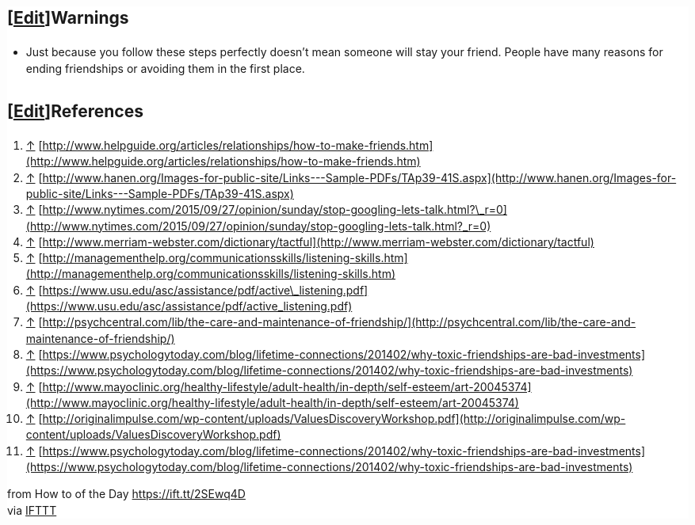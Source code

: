 \[[Edit](https://www.wikihow.com/index.php?title=Become-a-Friend&action=edit&section=6 "Edit section: Warnings")\]Warnings
--------------------------------------------------------------------------------------------------------------------------

*   Just because you follow these steps perfectly doesn’t mean someone will stay your friend. People have many reasons for ending friendships or avoiding them in the first place.

\[[Edit](https://www.wikihow.com/index.php?title=Become-a-Friend&action=edit&section=7 "Edit section: References")\]References
------------------------------------------------------------------------------------------------------------------------------

1.  [↑](#_ref-1) [http://www.helpguide.org/articles/relationships/how-to-make-friends.htm](http://www.helpguide.org/articles/relationships/how-to-make-friends.htm)
2.  [↑](#_ref-2) [http://www.hanen.org/Images-for-public-site/Links---Sample-PDFs/TAp39-41S.aspx](http://www.hanen.org/Images-for-public-site/Links---Sample-PDFs/TAp39-41S.aspx)
3.  [↑](#_ref-3) [http://www.nytimes.com/2015/09/27/opinion/sunday/stop-googling-lets-talk.html?\_r=0](http://www.nytimes.com/2015/09/27/opinion/sunday/stop-googling-lets-talk.html?_r=0)
4.  [↑](#_ref-4) [http://www.merriam-webster.com/dictionary/tactful](http://www.merriam-webster.com/dictionary/tactful)
5.  [↑](#_ref-5) [http://managementhelp.org/communicationsskills/listening-skills.htm](http://managementhelp.org/communicationsskills/listening-skills.htm)
6.  [↑](#_ref-6) [https://www.usu.edu/asc/assistance/pdf/active\_listening.pdf](https://www.usu.edu/asc/assistance/pdf/active_listening.pdf)
7.  [↑](#_ref-7) [http://psychcentral.com/lib/the-care-and-maintenance-of-friendship/](http://psychcentral.com/lib/the-care-and-maintenance-of-friendship/)
8.  [↑](#_ref-8) [https://www.psychologytoday.com/blog/lifetime-connections/201402/why-toxic-friendships-are-bad-investments](https://www.psychologytoday.com/blog/lifetime-connections/201402/why-toxic-friendships-are-bad-investments)
9.  [↑](#_ref-9) [http://www.mayoclinic.org/healthy-lifestyle/adult-health/in-depth/self-esteem/art-20045374](http://www.mayoclinic.org/healthy-lifestyle/adult-health/in-depth/self-esteem/art-20045374)
10.  [↑](#_ref-10) [http://originalimpulse.com/wp-content/uploads/ValuesDiscoveryWorkshop.pdf](http://originalimpulse.com/wp-content/uploads/ValuesDiscoveryWorkshop.pdf)
11.  [↑](#_ref-11) [https://www.psychologytoday.com/blog/lifetime-connections/201402/why-toxic-friendships-are-bad-investments](https://www.psychologytoday.com/blog/lifetime-connections/201402/why-toxic-friendships-are-bad-investments)

  
  
from How to of the Day https://ift.tt/2SEwq4D  
via [IFTTT](https://ifttt.com/?ref=da&site=blogger)